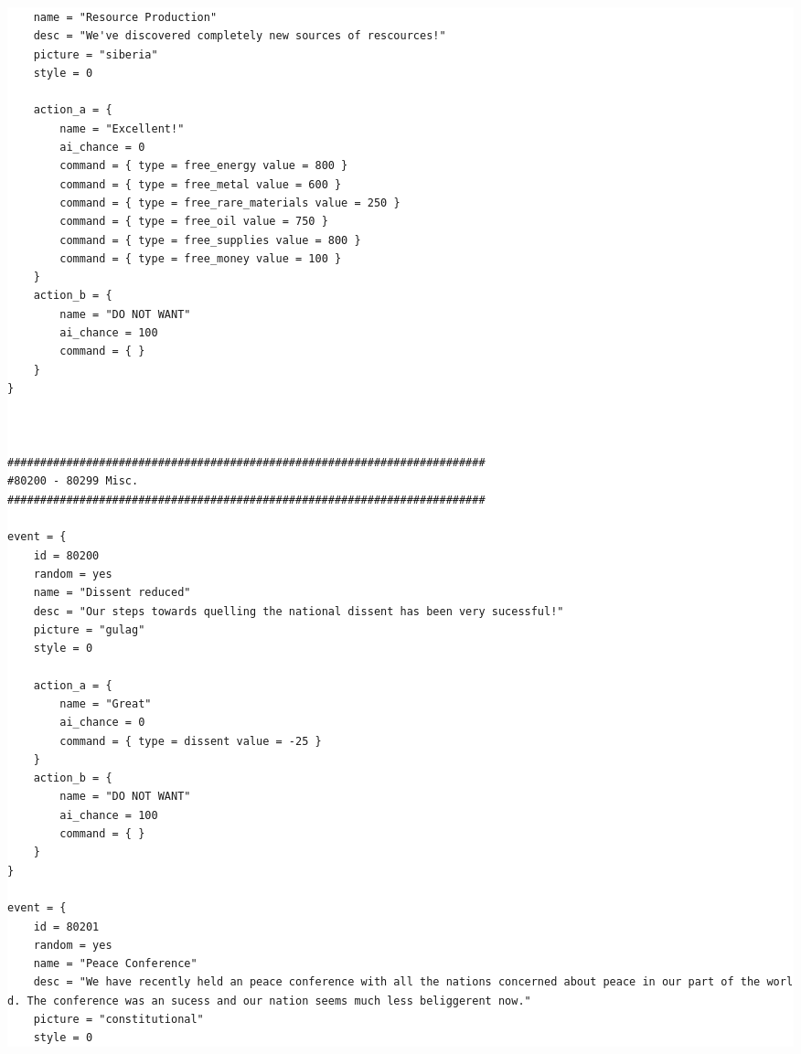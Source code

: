         name = "Resource Production"
        desc = "We've discovered completely new sources of rescources!"
        picture = "siberia"
        style = 0

        action_a = {
            name = "Excellent!"
            ai_chance = 0
            command = { type = free_energy value = 800 }
            command = { type = free_metal value = 600 }
            command = { type = free_rare_materials value = 250 }
            command = { type = free_oil value = 750 }
            command = { type = free_supplies value = 800 }
            command = { type = free_money value = 100 }
        }
        action_b = {
            name = "DO NOT WANT"
            ai_chance = 100
            command = { }
        }
    }



    #########################################################################
    #80200 - 80299 Misc.
    #########################################################################

    event = {
        id = 80200
        random = yes
        name = "Dissent reduced"
        desc = "Our steps towards quelling the national dissent has been very sucessful!"
        picture = "gulag"
        style = 0

        action_a = {
            name = "Great"
            ai_chance = 0
            command = { type = dissent value = -25 }
        }
        action_b = {
            name = "DO NOT WANT"
            ai_chance = 100
            command = { }
        }
    }

    event = {
        id = 80201
        random = yes
        name = "Peace Conference"
        desc = "We have recently held an peace conference with all the nations concerned about peace in our part of the world. The conference was an sucess and our nation seems much less beliggerent now."
        picture = "constitutional"
        style = 0
